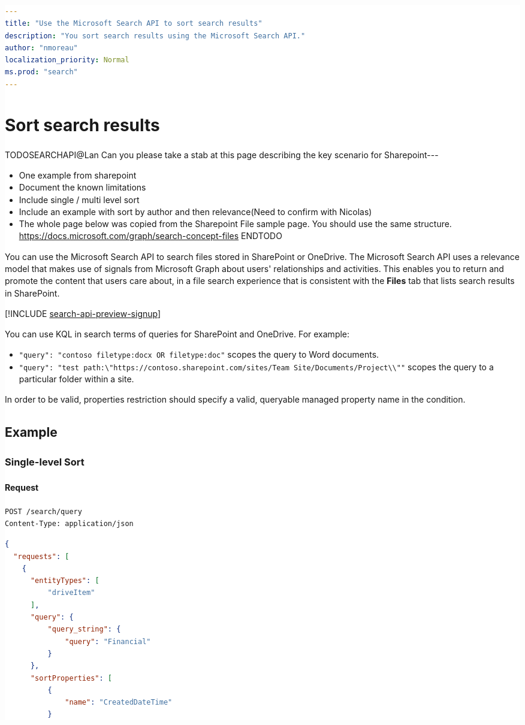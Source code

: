 ```yaml
---
title: "Use the Microsoft Search API to sort search results"
description: "You sort search results using the Microsoft Search API."
author: "nmoreau"
localization_priority: Normal
ms.prod: "search"
---
```


# Sort search results

TODOSEARCHAPI@Lan Can you please take a stab at this page describing the key scenario for Sharepoint---
- One example from sharepoint
- Document the known limitations
- Include single / multi level sort
- Include an example with sort by author and then relevance(Need to confirm with Nicolas)
- The whole page below was copied from the Sharepoint File sample page. You should use the same structure. https://docs.microsoft.com/graph/search-concept-files
ENDTODO

You can use the Microsoft Search API to search files stored in SharePoint or OneDrive. The Microsoft Search API uses a relevance model that makes use of signals from Microsoft Graph about users' relationships and activities. This enables you to return and promote the content that users care about, in a file search experience that is consistent with the **Files** tab that lists search results in SharePoint.

[!INCLUDE [search-api-preview-signup](../includes/search-api-preview-signup.md)]

You can use KQL in search terms of queries for SharePoint and OneDrive. For example:

- `"query": "contoso filetype:docx OR filetype:doc"` scopes the query to Word documents.
- `"query": "test path:\"https://contoso.sharepoint.com/sites/Team Site/Documents/Project\\""` scopes the query to a particular folder within a site.

In order to be valid, properties restriction should specify a valid, queryable managed property name in the condition.

## Example

### Single-level Sort

#### Request 

```HTTP
POST /search/query
Content-Type: application/json
```

```json
{
  "requests": [
    {
      "entityTypes": [
          "driveItem"
      ],
      "query": {
          "query_string": {
              "query": "Financial"
          }
      },
      "sortProperties": [
          {
              "name": "CreatedDateTime"
          }
```